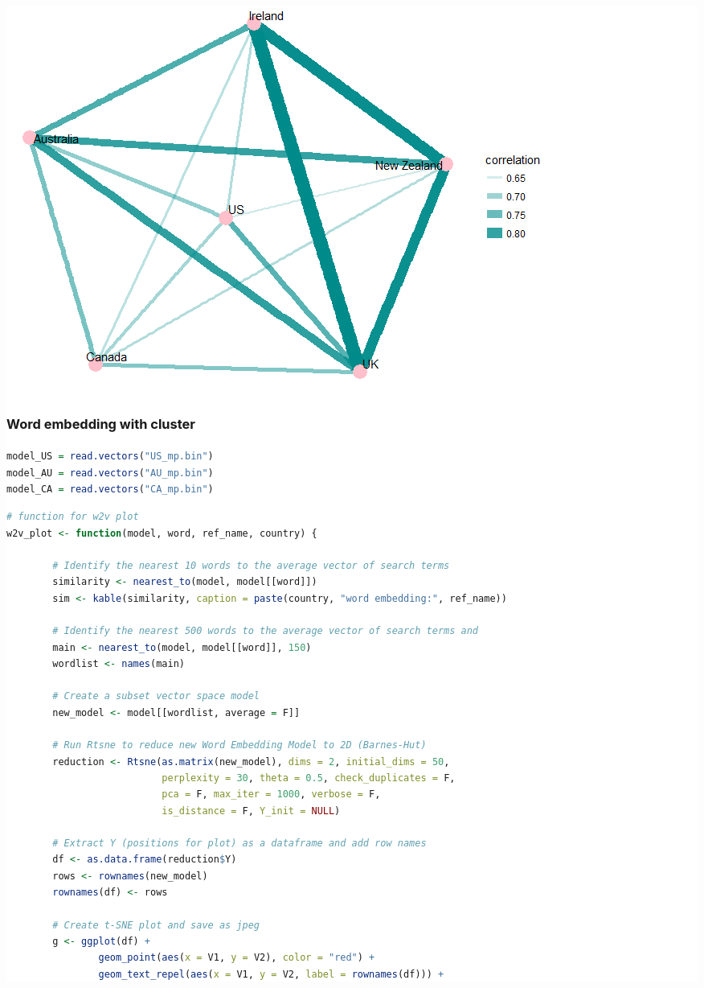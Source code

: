 ![](Annotated_Code_files/figure-markdown_github-ascii_identifiers/unnamed-chunk-34-1.png)

### Word embedding with cluster

``` r
model_US = read.vectors("US_mp.bin")
model_AU = read.vectors("AU_mp.bin")
model_CA = read.vectors("CA_mp.bin")
```

``` r
# function for w2v plot
w2v_plot <- function(model, word, ref_name, country) {

        # Identify the nearest 10 words to the average vector of search terms
        similarity <- nearest_to(model, model[[word]])
        sim <- kable(similarity, caption = paste(country, "word embedding:", ref_name))

        # Identify the nearest 500 words to the average vector of search terms and
        main <- nearest_to(model, model[[word]], 150)
        wordlist <- names(main)

        # Create a subset vector space model
        new_model <- model[[wordlist, average = F]]

        # Run Rtsne to reduce new Word Embedding Model to 2D (Barnes-Hut)
        reduction <- Rtsne(as.matrix(new_model), dims = 2, initial_dims = 50,
                           perplexity = 30, theta = 0.5, check_duplicates = F,
                           pca = F, max_iter = 1000, verbose = F,
                           is_distance = F, Y_init = NULL)

        # Extract Y (positions for plot) as a dataframe and add row names
        df <- as.data.frame(reduction$Y)
        rows <- rownames(new_model)
        rownames(df) <- rows

        # Create t-SNE plot and save as jpeg
        g <- ggplot(df) +
                geom_point(aes(x = V1, y = V2), color = "red") +
                geom_text_repel(aes(x = V1, y = V2, label = rownames(df))) +
```
